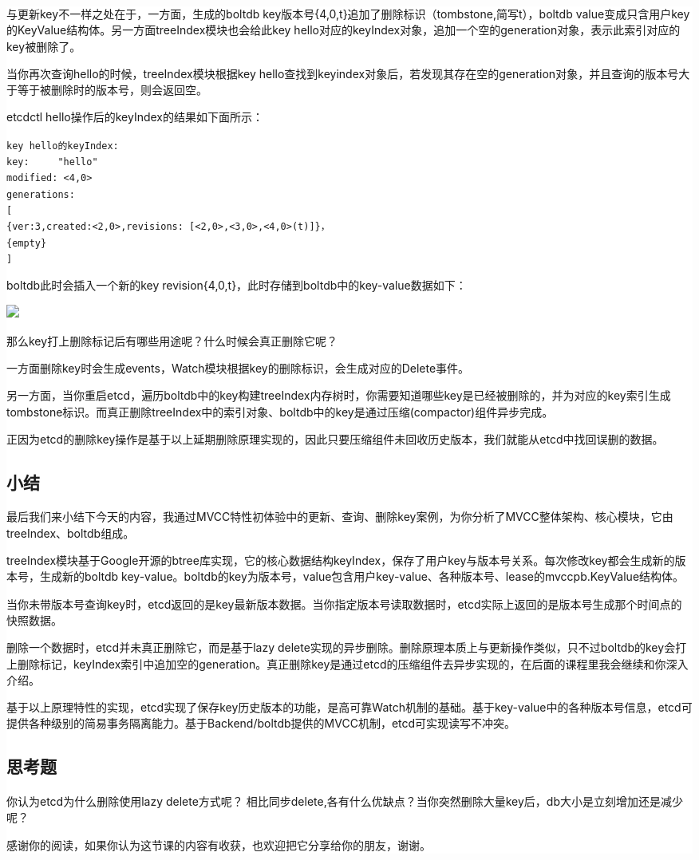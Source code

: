与更新key不一样之处在于，一方面，生成的boltdb key版本号{4,0,t}追加了删除标识（tombstone,简写t），boltdb value变成只含用户key的KeyValue结构体。另一方面treeIndex模块也会给此key hello对应的keyIndex对象，追加一个空的generation对象，表示此索引对应的key被删除了。

当你再次查询hello的时候，treeIndex模块根据key hello查找到keyindex对象后，若发现其存在空的generation对象，并且查询的版本号大于等于被删除时的版本号，则会返回空。

etcdctl hello操作后的keyIndex的结果如下面所示：

```
key hello的keyIndex:
key:     "hello"
modified: <4,0>
generations:
[
{ver:3,created:<2,0>,revisions: [<2,0>,<3,0>,<4,0>(t)]}，             
{empty}
]

```

boltdb此时会插入一个新的key revision{4,0,t}，此时存储到boltdb中的key-value数据如下：

![](https://static001.geekbang.org/resource/image/da/17/da4e5bc5033619dda296c022ac6yyc17.jpg)

那么key打上删除标记后有哪些用途呢？什么时候会真正删除它呢？

一方面删除key时会生成events，Watch模块根据key的删除标识，会生成对应的Delete事件。

另一方面，当你重启etcd，遍历boltdb中的key构建treeIndex内存树时，你需要知道哪些key是已经被删除的，并为对应的key索引生成tombstone标识。而真正删除treeIndex中的索引对象、boltdb中的key是通过压缩(compactor)组件异步完成。

正因为etcd的删除key操作是基于以上延期删除原理实现的，因此只要压缩组件未回收历史版本，我们就能从etcd中找回误删的数据。

## 小结

最后我们来小结下今天的内容，我通过MVCC特性初体验中的更新、查询、删除key案例，为你分析了MVCC整体架构、核心模块，它由treeIndex、boltdb组成。

treeIndex模块基于Google开源的btree库实现，它的核心数据结构keyIndex，保存了用户key与版本号关系。每次修改key都会生成新的版本号，生成新的boltdb key-value。boltdb的key为版本号，value包含用户key-value、各种版本号、lease的mvccpb.KeyValue结构体。

当你未带版本号查询key时，etcd返回的是key最新版本数据。当你指定版本号读取数据时，etcd实际上返回的是版本号生成那个时间点的快照数据。

删除一个数据时，etcd并未真正删除它，而是基于lazy delete实现的异步删除。删除原理本质上与更新操作类似，只不过boltdb的key会打上删除标记，keyIndex索引中追加空的generation。真正删除key是通过etcd的压缩组件去异步实现的，在后面的课程里我会继续和你深入介绍。

基于以上原理特性的实现，etcd实现了保存key历史版本的功能，是高可靠Watch机制的基础。基于key-value中的各种版本号信息，etcd可提供各种级别的简易事务隔离能力。基于Backend/boltdb提供的MVCC机制，etcd可实现读写不冲突。

## 思考题

你认为etcd为什么删除使用lazy delete方式呢？ 相比同步delete,各有什么优缺点？当你突然删除大量key后，db大小是立刻增加还是减少呢？

感谢你的阅读，如果你认为这节课的内容有收获，也欢迎把它分享给你的朋友，谢谢。
    